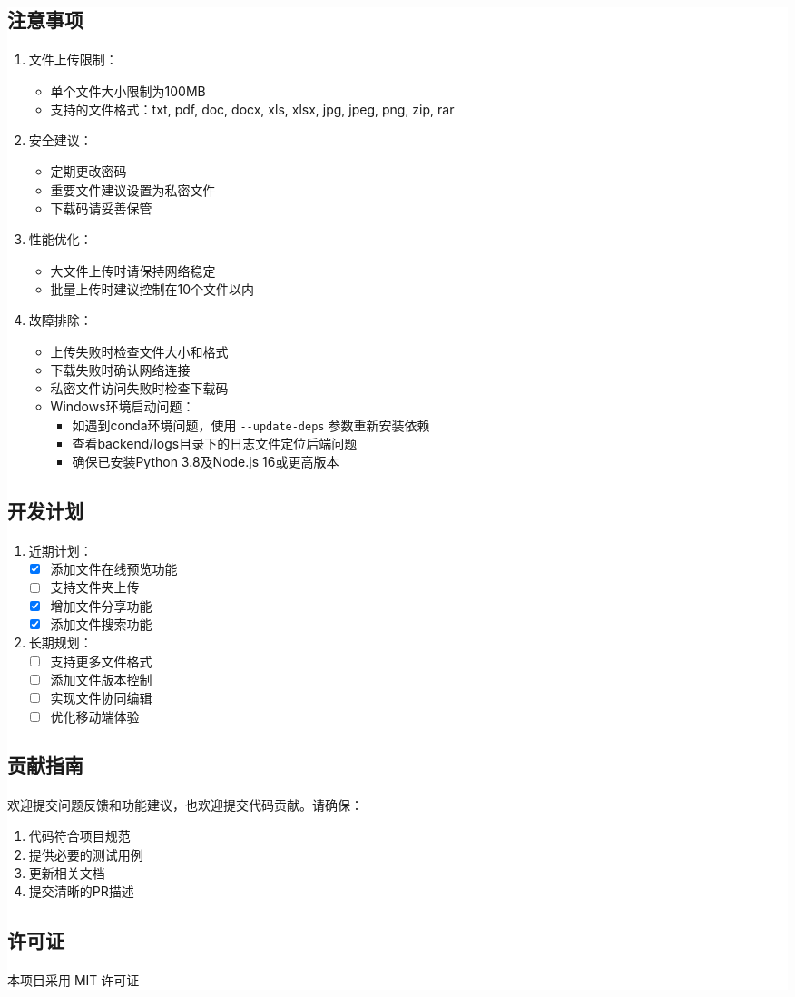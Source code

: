 ## 注意事项

1. 文件上传限制：
   - 单个文件大小限制为100MB
   - 支持的文件格式：txt, pdf, doc, docx, xls, xlsx, jpg, jpeg, png, zip, rar

2. 安全建议：
   - 定期更改密码
   - 重要文件建议设置为私密文件
   - 下载码请妥善保管

3. 性能优化：
   - 大文件上传时请保持网络稳定
   - 批量上传时建议控制在10个文件以内

4. 故障排除：
   - 上传失败时检查文件大小和格式
   - 下载失败时确认网络连接
   - 私密文件访问失败时检查下载码
   - Windows环境启动问题：
     * 如遇到conda环境问题，使用 `--update-deps` 参数重新安装依赖
     * 查看backend/logs目录下的日志文件定位后端问题
     * 确保已安装Python 3.8及Node.js 16或更高版本

## 开发计划

1. 近期计划：
   - [x] 添加文件在线预览功能
   - [ ] 支持文件夹上传
   - [x] 增加文件分享功能
   - [x] 添加文件搜索功能

2. 长期规划：
   - [ ] 支持更多文件格式
   - [ ] 添加文件版本控制
   - [ ] 实现文件协同编辑
   - [ ] 优化移动端体验

## 贡献指南

欢迎提交问题反馈和功能建议，也欢迎提交代码贡献。请确保：

1. 代码符合项目规范
2. 提供必要的测试用例
3. 更新相关文档
4. 提交清晰的PR描述

## 许可证

本项目采用 MIT 许可证